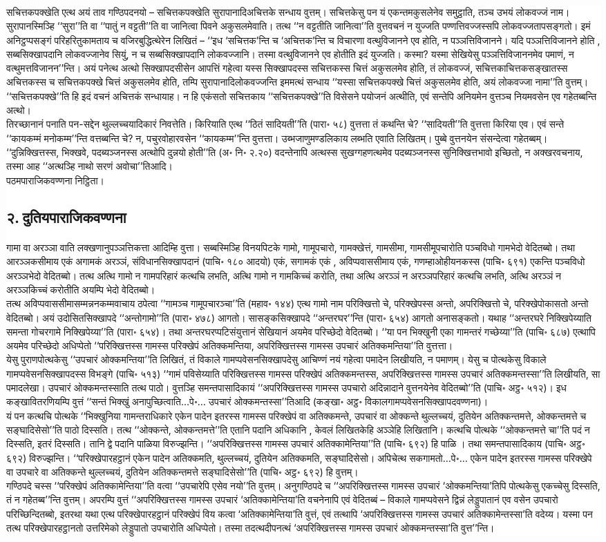 सचित्तकपक्खेति एत्थ अयं ताव गण्ठिपदनयो – सचित्तकपक्खेति सुरापानादिअचित्तके सन्धाय वुत्तम्। सचित्तकेसु पन यं एकन्तमकुसलेनेव समुट्ठाति, तञ्च उभयं लोकवज्जं नाम। सुरापानस्मिञ्हि ‘‘सुरा’’ति वा ‘‘पातुं न वट्टती’’ति वा जानित्वा पिवने अकुसलमेवाति। तत्थ ‘‘न वट्टतीति जानित्वा’’ति वुत्तवचनं न युज्जति पण्णत्तिवज्जस्सपि लोकवज्जतापसङ्गतो। इमं अनिट्ठप्पसङ्गं परिहरितुकामताय च वजिरबुद्धित्थेरेन लिखितं – ‘‘इध ‘सचित्तक’न्ति च ‘अचित्तक’न्ति च विचारणा वत्थुविजानने एव होति, न पञ्ञत्तिविजानने। यदि पञ्ञत्तिविजानने होति , सब्बसिक्खापदानि लोकवज्जानेव सियुं, न च सब्बसिक्खापदानि लोकवज्जानि। तस्मा वत्थुविजानने एव होतीति इदं युज्जति। कस्मा? यस्मा सेखियेसु पञ्ञत्तिविजाननमेव पमाणं, न वत्थुमत्तविजानन’’न्ति। अयं पनेत्थ अत्थो सिक्खापदसीसेन आपत्तिं गहेत्वा यस्स सिक्खापदस्स सचित्तकस्स चित्तं अकुसलमेव होति, तं लोकवज्जं, सचित्तकाचित्तकसङ्खातस्स अचित्तकस्स च सचित्तकपक्खे चित्तं अकुसलमेव होति, तम्पि सुरापानादिलोकवज्जन्ति इममत्थं सन्धाय ‘‘यस्सा सचित्तकपक्खे चित्तं अकुसलमेव होति, अयं लोकवज्जा नामा’’ति वुत्तम्। ‘‘सचित्तकपक्खे’’ति हि इदं वचनं अचित्तकं सन्धायाह। न हि एकंसतो सचित्तकाय ‘‘सचित्तकपक्खे’’ति विसेसने पयोजनं अत्थीति, एवं सन्तेपि अनियमेन वुत्तञ्च नियमवसेन एव गहेतब्बन्ति अत्थो।  
तिरच्छानानं पनाति पन-सद्देन थुल्लच्चयादिकारं निवत्तेति। किरियाति एत्थ ‘‘ठितं सादियती’’ति (पारा॰ ५८) वुत्तत्ता तं कथन्ति चे? ‘‘सादियती’’ति वुत्तत्ता किरिया एव। एवं सन्ते ‘‘कायकम्मं मनोकम्म’’न्ति वत्तब्बन्ति चे? न, पचुरवोहारवसेन ‘‘कायकम्म’’न्ति वुत्तत्ता। उब्भजाणुमण्डलिकाय लब्भति एवाति लिखितम्। पुब्बे वुत्तनयेन संसन्देत्वा गहेतब्बम्। ‘‘दुन्निक्खित्तस्स, भिक्खवे, पदब्यञ्जनस्स अत्थोपि दुन्नयो होती’’ति (अ॰ नि॰ २.२०) वदन्तेनापि अत्थस्स सुखग्गहणत्थमेव पदब्यञ्जनस्स सुनिक्खित्तभावो इच्छितो, न अक्खरवचनाय, तस्मा आह ‘‘अत्थञ्हि नाथो सरणं अवोचा’’तिआदि।  
पठमपाराजिकवण्णना निट्ठिता।  


## २. दुतियपाराजिकवण्णना

गामा वा अरञ्ञा वाति लक्खणानुपञ्ञत्तिकत्ता आदिम्हि वुत्ता। सब्बस्मिञ्हि विनयपिटके गामो, गामूपचारो, गामक्खेत्तं, गामसीमा, गामसीमूपचारोति पञ्चविधो गामभेदो वेदितब्बो। तथा आरञ्ञकसीमाय एकं अगामकं अरञ्ञं, संविधानसिक्खापदानं (पाचि॰ १८० आदयो) एकं, सगामकं एकं , अविप्पवाससीमाय एकं, गणम्हाओहीयनकस्स (पाचि॰ ६९१) एकन्ति पञ्चविधो अरञ्ञभेदो वेदितब्बो। तत्थ अत्थि गामो न गामपरिहारं कत्थचि लभति, अत्थि गामो न गामकिच्चं करोति, तथा अत्थि अरञ्ञं न अरञ्ञपरिहारं कत्थचि लभति, अत्थि अरञ्ञं न अरञ्ञकिच्चं करोतीति अयम्पि भेदो वेदितब्बो।  
तत्थ अविप्पवाससीमासम्मन्ननकम्मवाचाय ठपेत्वा ‘‘गामञ्च गामूपचारञ्चा’’ति (महाव॰ १४४) एत्थ गामो नाम परिक्खित्तो चे, परिक्खेपस्स अन्तो, अपरिक्खित्तो चे, परिक्खेपोकासतो अन्तो वेदितब्बो। अयं उदोसितसिक्खापदे ‘‘अन्तोगामो’’ति (पारा॰ ४७८) आगतो। सासङ्कसिक्खापदे ‘‘अन्तरघर’’न्ति (पारा॰ ६५४) आगतो अनासङ्कतो। यथाह ‘‘अन्तरघरे निक्खिपेय्याति समन्ता गोचरगामे निक्खिपेय्या’’ति (पारा॰ ६५४)। तथा अन्तरघरप्पटिसंयुत्तानं सेखियानं अयमेव परिच्छेदो वेदितब्बो। ‘‘या पन भिक्खुनी एका गामन्तरं गच्छेय्या’’ति (पाचि॰ ६८७) एत्थापि अयमेव परिच्छेदो अधिप्पेतो ‘‘परिक्खित्तस्स गामस्स परिक्खेपं अतिक्कमन्तिया, अपरिक्खित्तस्स गामस्स उपचारं अतिक्कमन्तिया’’ति वुत्तत्ता।  
येसु पुराणपोत्थकेसु ‘‘उपचारं ओक्कमन्तिया’’ति लिखितं, तं विकाले गामप्पवेसनसिक्खापदेसु आचिण्णं नयं गहेत्वा पमादेन लिखीयति, न पमाणम्। येसु च पोत्थकेसु विकाले गामप्पवेसनसिक्खापदस्स विभङ्गे (पाचि॰ ५१३) ‘‘गामं पविसेय्याति परिक्खित्तस्स गामस्स परिक्खेपं अतिक्कमन्तस्स, अपरिक्खित्तस्स गामस्स उपचारं अतिक्कमन्तस्सा’’ति लिखीयति, सा पमादलेखा। उपचारं ओक्कमन्तस्साति तत्थ पाठो। वुत्तञ्हि समन्तपासादिकायं ‘‘अपरिक्खित्तस्स गामस्स उपचारो अदिन्नादाने वुत्तनयेनेव वेदितब्बो’’ति (पाचि॰ अट्ठ॰ ५१२)। इध कङ्खावितरणियम्पि वुत्तं ‘‘सन्तं भिक्खुं अनापुच्छित्वाति…पे॰… उपचारं ओक्कमन्तस्सा’’तिआदि (कङ्खा॰ अट्ठ॰ विकालगामप्पवेसनसिक्खापदवण्णना)।  
यं पन कत्थचि पोत्थके ‘‘भिक्खुनिया गामन्तराधिकारे एकेन पादेन इतरस्स गामस्स परिक्खेपं वा अतिक्कमन्ते, उपचारं वा ओक्कन्ते थुल्लच्चयं, दुतियेन अतिक्कन्तमत्ते, ओक्कन्तमत्ते च सङ्घादिसेसो’’ति पाठो दिस्सति। तत्थ ‘‘ओक्कन्ते, ओक्कन्तमत्ते’’ति एतानि पदानि अधिकानि , केवलं लिखितकेहि अञ्ञेहि लिखितानि। कत्थचि पोत्थके ‘‘ओक्कन्तमत्ते चा’’ति पदं न दिस्सति, इतरं दिस्सति। तानि द्वे पदानि पाळिया विरुज्झन्ति। ‘‘अपरिक्खित्तस्स गामस्स उपचारं अतिक्कामेन्तिया’’ति (पाचि॰ ६९२) हि पाळि । तथा समन्तपासादिकाय (पाचि॰ अट्ठ॰ ६९२) विरुज्झन्ति। ‘‘परिक्खेपारहट्ठानं एकेन पादेन अतिक्कमति, थुल्लच्चयं, दुतियेन अतिक्कमति, सङ्घादिसेसो। अपिचेत्थ सकगामतो…पे॰… एकेन पादेन इतरस्स गामस्स परिक्खेपे वा उपचारे वा अतिक्कन्ते थुल्लच्चयं, दुतियेन अतिक्कन्तमत्ते सङ्घादिसेसो’’ति (पाचि॰ अट्ठ॰ ६९२) हि वुत्तम्।  
गण्ठिपदे चस्स ‘‘परिक्खेपं अतिक्कामेन्तिया’’ति वत्वा ‘‘उपचारेपि एसेव नयो’’ति वुत्तम्। अनुगण्ठिपदे च ‘‘अपरिक्खित्तस्स गामस्स उपचारं ‘ओक्कमन्तिया’तिपि पोत्थकेसु एकच्चेसु दिस्सति, तं न गहेतब्ब’’न्ति वुत्तम्। अपरम्पि वुत्तं ‘‘अपरिक्खित्तस्स गामस्स उपचारं ‘अतिक्कामेन्तिया’ति वचनेनापि एवं वेदितब्बं – विकाले गामप्पवेसने द्विन्नं लेड्डुपातानं एव वसेन उपचारो परिच्छिन्दितब्बो, इतरथा यथा एत्थ परिक्खेपारहट्ठानं परिक्खेपं विय कत्वा ‘अतिक्कामेन्तिया’ति वुत्तं, एवं तत्थापि ‘अपरिक्खित्तस्स गामस्स उपचारं अतिक्कामेन्तस्सा’ति वदेय्य। यस्मा पन तत्थ परिक्खेपारहट्ठानतो उत्तरिमेको लेड्डुपातो उपचारोति अधिप्पेतो। तस्मा तदत्थदीपनत्थं ‘अपरिक्खित्तस्स गामस्स उपचारं ओक्कमन्तस्सा’ति वुत्त’’न्ति।  